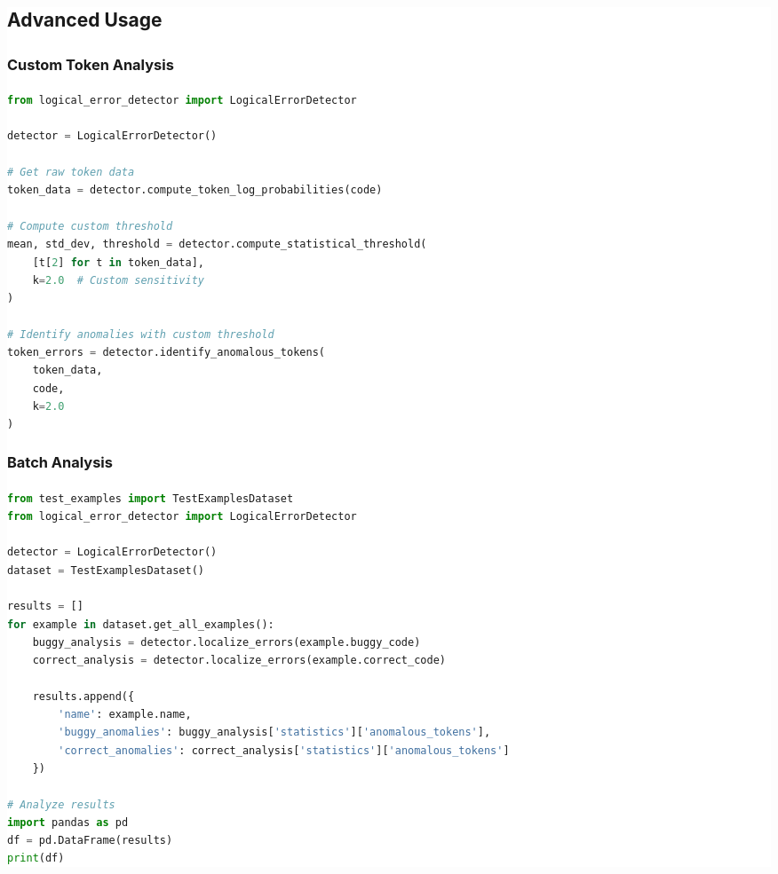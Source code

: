## Advanced Usage

### Custom Token Analysis

```python
from logical_error_detector import LogicalErrorDetector

detector = LogicalErrorDetector()

# Get raw token data
token_data = detector.compute_token_log_probabilities(code)

# Compute custom threshold
mean, std_dev, threshold = detector.compute_statistical_threshold(
    [t[2] for t in token_data],
    k=2.0  # Custom sensitivity
)

# Identify anomalies with custom threshold
token_errors = detector.identify_anomalous_tokens(
    token_data,
    code,
    k=2.0
)
```

### Batch Analysis

```python
from test_examples import TestExamplesDataset
from logical_error_detector import LogicalErrorDetector

detector = LogicalErrorDetector()
dataset = TestExamplesDataset()

results = []
for example in dataset.get_all_examples():
    buggy_analysis = detector.localize_errors(example.buggy_code)
    correct_analysis = detector.localize_errors(example.correct_code)

    results.append({
        'name': example.name,
        'buggy_anomalies': buggy_analysis['statistics']['anomalous_tokens'],
        'correct_anomalies': correct_analysis['statistics']['anomalous_tokens']
    })

# Analyze results
import pandas as pd
df = pd.DataFrame(results)
print(df)
```
